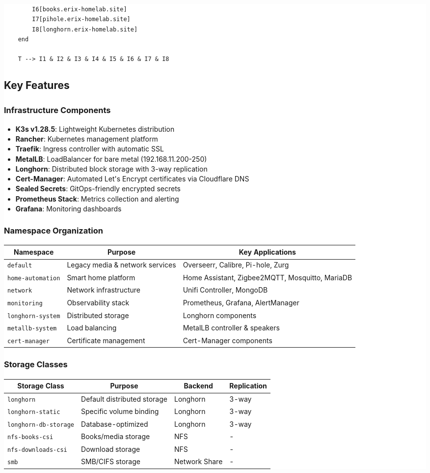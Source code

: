 ```mermaid
        I6[books.erix-homelab.site]
        I7[pihole.erix-homelab.site]
        I8[longhorn.erix-homelab.site]
    end

    T --> I1 & I2 & I3 & I4 & I5 & I6 & I7 & I8
```

## Key Features

### Infrastructure Components

- **K3s v1.28.5**: Lightweight Kubernetes distribution
- **Rancher**: Kubernetes management platform
- **Traefik**: Ingress controller with automatic SSL
- **MetalLB**: LoadBalancer for bare metal (192.168.11.200-250)
- **Longhorn**: Distributed block storage with 3-way replication
- **Cert-Manager**: Automated Let's Encrypt certificates via Cloudflare DNS
- **Sealed Secrets**: GitOps-friendly encrypted secrets
- **Prometheus Stack**: Metrics collection and alerting
- **Grafana**: Monitoring dashboards

### Namespace Organization

| Namespace | Purpose | Key Applications |
|-----------|---------|-----------------|
| `default` | Legacy media & network services | Overseerr, Calibre, Pi-hole, Zurg |
| `home-automation` | Smart home platform | Home Assistant, Zigbee2MQTT, Mosquitto, MariaDB |
| `network` | Network infrastructure | Unifi Controller, MongoDB |
| `monitoring` | Observability stack | Prometheus, Grafana, AlertManager |
| `longhorn-system` | Distributed storage | Longhorn components |
| `metallb-system` | Load balancing | MetalLB controller & speakers |
| `cert-manager` | Certificate management | Cert-Manager components |

### Storage Classes

| Storage Class | Purpose | Backend | Replication |
|--------------|---------|---------|------------|
| `longhorn` | Default distributed storage | Longhorn | 3-way |
| `longhorn-static` | Specific volume binding | Longhorn | 3-way |
| `longhorn-db-storage` | Database-optimized | Longhorn | 3-way |
| `nfs-books-csi` | Books/media storage | NFS | - |
| `nfs-downloads-csi` | Download storage | NFS | - |
| `smb` | SMB/CIFS storage | Network Share | - |
